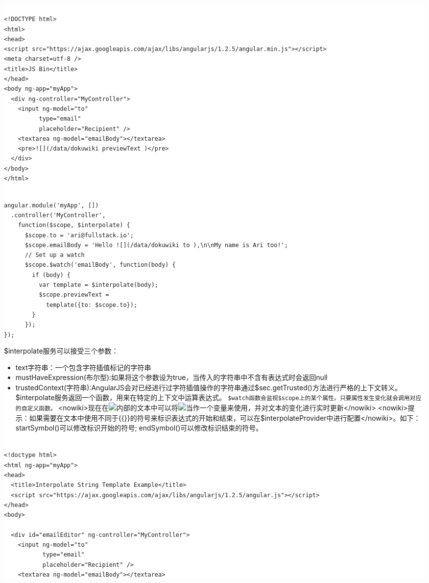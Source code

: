 ```

<!DOCTYPE html>
<html>
<head>
<script src="https://ajax.googleapis.com/ajax/libs/angularjs/1.2.5/angular.min.js"></script>
<meta charset=utf-8 />
<title>JS Bin</title>
</head>
<body ng-app="myApp">
  <div ng-controller="MyController">
    <input ng-model="to" 
          type="email" 
          placeholder="Recipient" />
    <textarea ng-model="emailBody"></textarea>
    <pre>![](/data/dokuwiki previewText )</pre>
  </div>
</body>
</html>

```
```

angular.module('myApp', [])
  .controller('MyController', 
    function($scope, $interpolate) {
      $scope.to = 'ari@fullstack.io';
      $scope.emailBody = 'Hello ![](/data/dokuwiki to ),\n\nMy name is Ari too!';
      // Set up a watch
      $scope.$watch('emailBody', function(body) {
        if (body) {
          var template = $interpolate(body);
          $scope.previewText = 
            template({to: $scope.to});
        }
      });
});

```
$interpolate服务可以接受三个参数：
  * text字符串：一个包含字符插值标记的字符串
  * mustHaveExpression(布尔型):如果将这个参数设为true，当传入的字符串中不含有表达式时会返回null
  * trustedContext(字符串):AngularJS会对已经进行过字符插值操作的字符串通过$sec.getTrusted()方法进行严格的上下文转义。
$interpolate服务返回一个函数，用来在特定的上下文中运算表达式。
` $watch函数会监视$scope上的某个属性。只要属性发生变化就会调用对应的自定义函数。 `
&lt;nowiki&gt;现在在![](/data/dokuwikipreviewText)内部的文本中可以将![](/data/dokuwikito)当作一个变量来使用，并对文本的变化进行实时更新&lt;/nowiki&gt;
&lt;nowiki&gt;提示：如果需要在文本中使用不同于{{}}的符号来标识表达式的开始和结束，可以在$interpolateProvider中进行配置&lt;/nowiki&gt;。如下：
startSymbol()可以修改标识开始的符号; endSymbol()可以修改标识结束的符号。
```

<!doctype html>
<html ng-app="myApp">
<head>
  <title>Interpolate String Template Example</title>
  <script src="https://ajax.googleapis.com/ajax/libs/angularjs/1.2.5/angular.js"></script>
</head>
<body>

  <div id="emailEditor" ng-controller="MyController">
    <input ng-model="to"
           type="email"
           placeholder="Recipient" />
    <textarea ng-model="emailBody"></textarea>

```